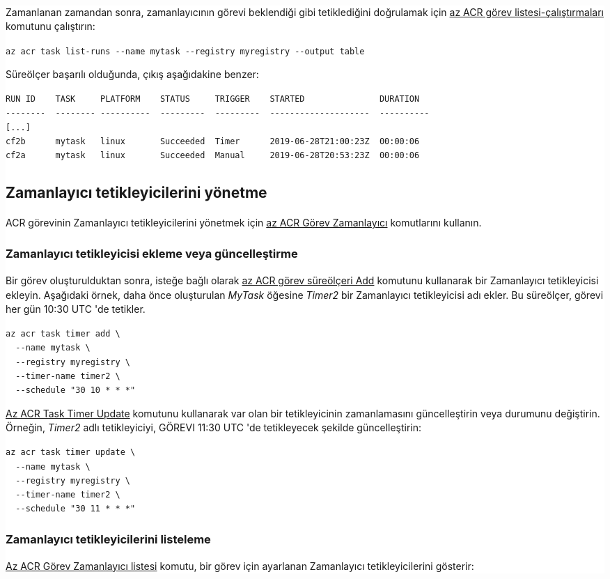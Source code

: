 Zamanlanan zamandan sonra, zamanlayıcının görevi beklendiği gibi tetiklediğini doğrulamak için [az ACR görev listesi-çalıştırmaları][az-acr-task-list-runs] komutunu çalıştırın:

```azurecli
az acr task list-runs --name mytask --registry myregistry --output table
```

Süreölçer başarılı olduğunda, çıkış aşağıdakine benzer:

```console
RUN ID    TASK     PLATFORM    STATUS     TRIGGER    STARTED               DURATION
--------  -------- ----------  ---------  ---------  --------------------  ----------
[...]
cf2b      mytask   linux       Succeeded  Timer      2019-06-28T21:00:23Z  00:00:06
cf2a      mytask   linux       Succeeded  Manual     2019-06-28T20:53:23Z  00:00:06
```

## <a name="manage-timer-triggers"></a>Zamanlayıcı tetikleyicilerini yönetme

ACR görevinin Zamanlayıcı tetikleyicilerini yönetmek için [az ACR Görev Zamanlayıcı][az-acr-task-timer] komutlarını kullanın.

### <a name="add-or-update-a-timer-trigger"></a>Zamanlayıcı tetikleyicisi ekleme veya güncelleştirme

Bir görev oluşturulduktan sonra, isteğe bağlı olarak [az ACR görev süreölçeri Add][az-acr-task-timer-add] komutunu kullanarak bir Zamanlayıcı tetikleyicisi ekleyin. Aşağıdaki örnek, daha önce oluşturulan *MyTask* öğesine *Timer2* bir Zamanlayıcı tetikleyicisi adı ekler. Bu süreölçer, görevi her gün 10:30 UTC 'de tetikler.

```azurecli
az acr task timer add \
  --name mytask \
  --registry myregistry \
  --timer-name timer2 \
  --schedule "30 10 * * *"
```

[Az ACR Task Timer Update][az-acr-task-timer-update] komutunu kullanarak var olan bir tetikleyicinin zamanlamasını güncelleştirin veya durumunu değiştirin. Örneğin, *Timer2* adlı tetikleyiciyi, GÖREVI 11:30 UTC 'de tetikleyecek şekilde güncelleştirin:

```azurecli
az acr task timer update \
  --name mytask \
  --registry myregistry \
  --timer-name timer2 \
  --schedule "30 11 * * *"
```

### <a name="list-timer-triggers"></a>Zamanlayıcı tetikleyicilerini listeleme

[Az ACR Görev Zamanlayıcı listesi][az-acr-task-timer-list] komutu, bir görev için ayarlanan Zamanlayıcı tetikleyicilerini gösterir:


[task-examples]: https://github.com/Azure-Samples/acr-tasks
[az-acr-task-create]: /cli/azure/acr/task#az-acr-task-create
[az-acr-task-show]: /cli/azure/acr/task#az-acr-task-show
[az-acr-task-list-runs]: /cli/azure/acr/task#az-acr-task-list-runs
[az-acr-task-timer]: /cli/azure/acr/task/timer
[az-acr-task-timer-add]: /cli/azure/acr/task/timer#az-acr-task-timer-add
[az-acr-task-timer-remove]: /cli/azure/acr/task/timer#az-acr-task-timer-remove
[az-acr-task-timer-list]: /cli/azure/acr/task/timer#az-acr-task-timer-list
[az-acr-task-timer-update]: /cli/azure/acr/task/timer#az-acr-task-timer-update
[az-acr-task-run]: /cli/azure/acr/task#az-acr-task-run
[az-acr-task]: /cli/azure/acr/task
[azure-cli-install]: /cli/azure/install-azure-cli